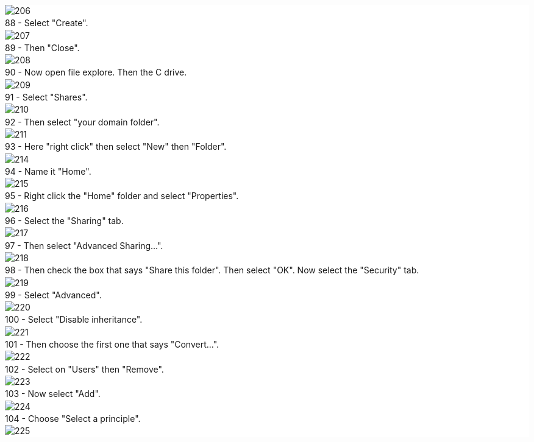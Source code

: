 <img width="900" alt="206" src="https://user-images.githubusercontent.com/103763124/217002626-e384f250-46f4-4b0f-858a-714aba27126c.png">
<br />
88  - Select "Create". <br/>
<img width="900" alt="207" src="https://user-images.githubusercontent.com/103763124/217002644-18ff3bfe-7a8c-4ec7-8779-6c3b88c1eee8.png">
<br />
89  - Then "Close". <br/>
<img width="900" alt="208" src="https://user-images.githubusercontent.com/103763124/217002669-21ac0742-e23b-4084-bac7-d14013b870ed.png">
<br />
90  - Now open file explore. Then the C drive. <br/>
<img width="900" alt="209" src="https://user-images.githubusercontent.com/103763124/217002683-becb5f78-1f8a-4393-b77a-b938462141ed.png">
<br />
91  - Select "Shares". <br/>
<img width="900" alt="210" src="https://user-images.githubusercontent.com/103763124/217002703-b29f1b71-93d7-4a65-b449-54f650c6e293.png">
<br />
92  - Then select "your domain folder". <br/>
<img width="900" alt="211" src="https://user-images.githubusercontent.com/103763124/217004999-b4036d62-977e-4722-8bdf-07217a70a8a2.png">
<br />
93  -  Here "right click" then select "New" then "Folder". <br/>
<img width="900" alt="214" src="https://user-images.githubusercontent.com/103763124/217005115-332ad79e-4cc3-46c2-adb1-2844b384aa81.png">
<br />
94  - Name it "Home". <br/>
<img width="900" alt="215" src="https://user-images.githubusercontent.com/103763124/217005155-4c856246-8b86-410b-b3e6-31d7c3fbb86e.png">
<br />
95  - Right click the "Home" folder and select "Properties". <br/>
<img width="900" alt="216" src="https://user-images.githubusercontent.com/103763124/217005200-1a15d66b-39bc-4e26-b0f3-5885cabc111d.png">
<br />
96  - Select the "Sharing" tab. <br/>
<img width="900" alt="217" src="https://user-images.githubusercontent.com/103763124/217007182-ea610e0c-4f16-4757-aa8a-30aa4afba935.png">
<br />
97  - Then select "Advanced Sharing...". <br/>
<img width="900" alt="218" src="https://user-images.githubusercontent.com/103763124/217007207-e9751d13-9191-4130-847f-3989cce1cad2.png">
<br />
98  - Then check the box that says "Share this folder". Then select "OK". Now select the "Security" tab. <br/>
<img width="900" alt="219" src="https://user-images.githubusercontent.com/103763124/217007225-c758e1b6-41e4-4eb8-affa-255fd79c1195.png">
<br />
99  -  Select "Advanced". <br/>
<img width="900" alt="220" src="https://user-images.githubusercontent.com/103763124/217007261-bf80415c-171d-42af-8afc-b165520a05de.png">
<br />
100  -  Select "Disable inheritance". <br/>
<img width="900" alt="221" src="https://user-images.githubusercontent.com/103763124/217007277-4108a7a5-dcfa-4d8f-b519-bf5067928f55.png">
<br />
101  - Then choose the first one that says "Convert...". <br/>
<img width="900" alt="222" src="https://user-images.githubusercontent.com/103763124/217007295-b431bafb-de61-41fe-8716-d7651c4750d1.png">
<br />
102  - Select on "Users" then "Remove". <br/>
<img width="900" alt="223" src="https://user-images.githubusercontent.com/103763124/217007312-6ce0ef6c-73b0-4046-9678-49a0002c1cdd.png">
<br />
103  - Now select "Add". <br/>
<img width="900" alt="224" src="https://user-images.githubusercontent.com/103763124/217007323-f4427212-3cd0-4ba9-9f66-98bc30d12c53.png">
<br />
104  - Choose "Select a principle". <br/>
<img width="900" alt="225" src="https://user-images.githubusercontent.com/103763124/217007354-aee16326-dd51-4aae-9c82-45a923f44204.png">